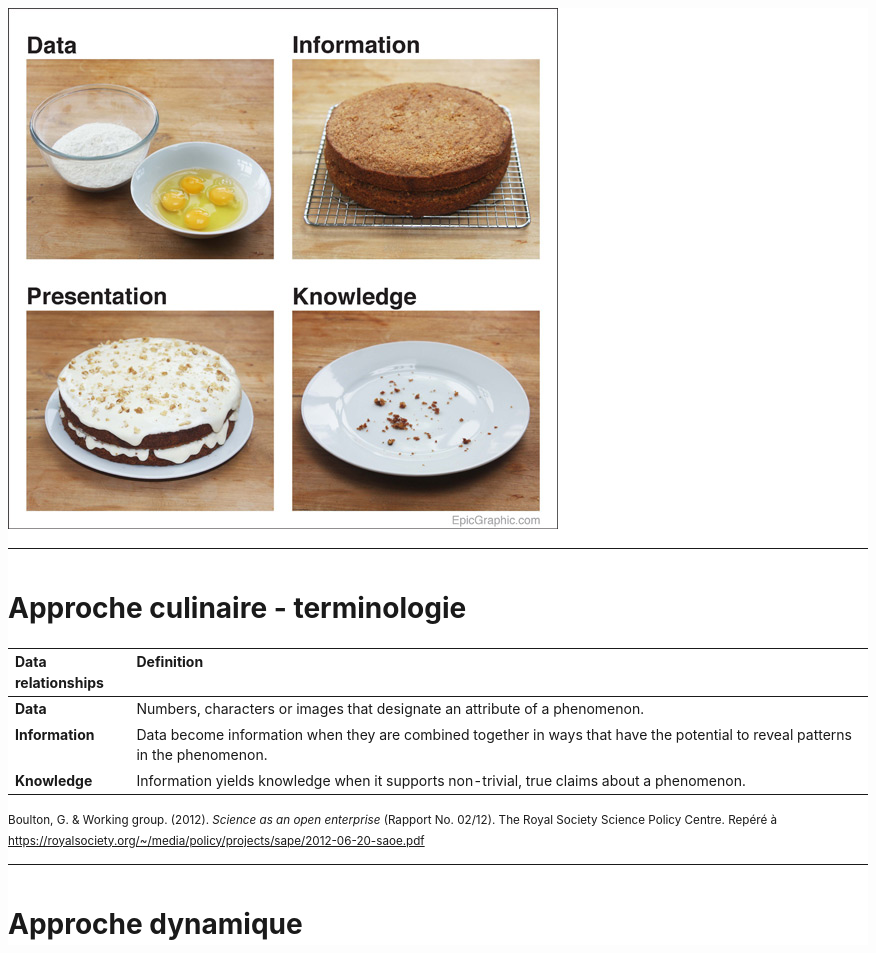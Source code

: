![data_cake](img/data_cake.jpg)


 
---
# Approche culinaire - terminologie

 | Data relationships | Definition|
 :---- | :---- 
**Data** | Numbers, characters or images that designate an attribute of a phenomenon.
 **Information** |  Data become information when they are combined together in ways that have the potential to reveal patterns in the phenomenon.
 **Knowledge**  |  Information yields knowledge when it supports non-trivial, true claims about a phenomenon.
<small><div class="csl-entry">Boulton, G. &amp; Working group. (2012). _Science as an open enterprise_ (Rapport No. 02/12). The Royal Society Science Policy Centre. Repéré à https://royalsociety.org/~/media/policy/projects/sape/2012-06-20-saoe.pdf</div>
</small>

---
# Approche dynamique